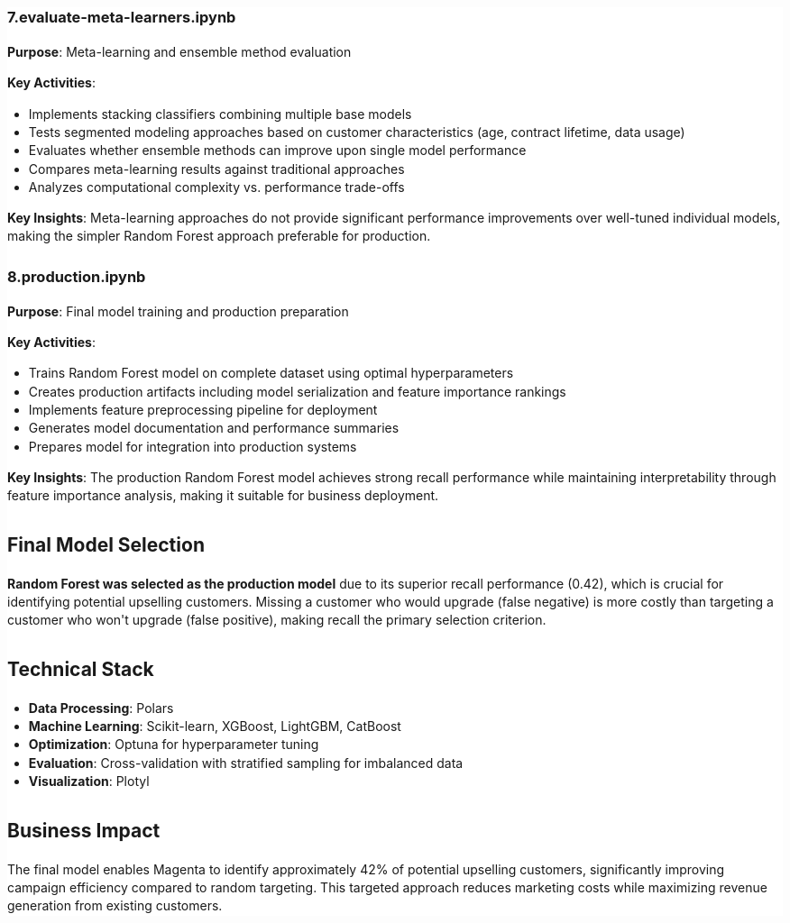 ### 7.evaluate-meta-learners.ipynb
**Purpose**: Meta-learning and ensemble method evaluation

**Key Activities**:
- Implements stacking classifiers combining multiple base models
- Tests segmented modeling approaches based on customer characteristics (age, contract lifetime, data usage)
- Evaluates whether ensemble methods can improve upon single model performance
- Compares meta-learning results against traditional approaches
- Analyzes computational complexity vs. performance trade-offs

**Key Insights**: Meta-learning approaches do not provide significant performance improvements over well-tuned individual models, making the simpler Random Forest approach preferable for production.

### 8.production.ipynb
**Purpose**: Final model training and production preparation

**Key Activities**:
- Trains Random Forest model on complete dataset using optimal hyperparameters
- Creates production artifacts including model serialization and feature importance rankings
- Implements feature preprocessing pipeline for deployment
- Generates model documentation and performance summaries
- Prepares model for integration into production systems

**Key Insights**: The production Random Forest model achieves strong recall performance while maintaining interpretability through feature importance analysis, making it suitable for business deployment.

## Final Model Selection

**Random Forest was selected as the production model** due to its superior recall performance (0.42), which is crucial for identifying potential upselling customers. Missing a customer who would upgrade (false negative) is more costly than targeting a customer who won't upgrade (false positive), making recall the primary selection criterion.

## Technical Stack

- **Data Processing**: Polars
- **Machine Learning**: Scikit-learn, XGBoost, LightGBM, CatBoost
- **Optimization**: Optuna for hyperparameter tuning
- **Evaluation**: Cross-validation with stratified sampling for imbalanced data
- **Visualization**: Plotyl

## Business Impact

The final model enables Magenta to identify approximately 42% of potential upselling customers, significantly improving campaign efficiency compared to random targeting. This targeted approach reduces marketing costs while maximizing revenue generation from existing customers.